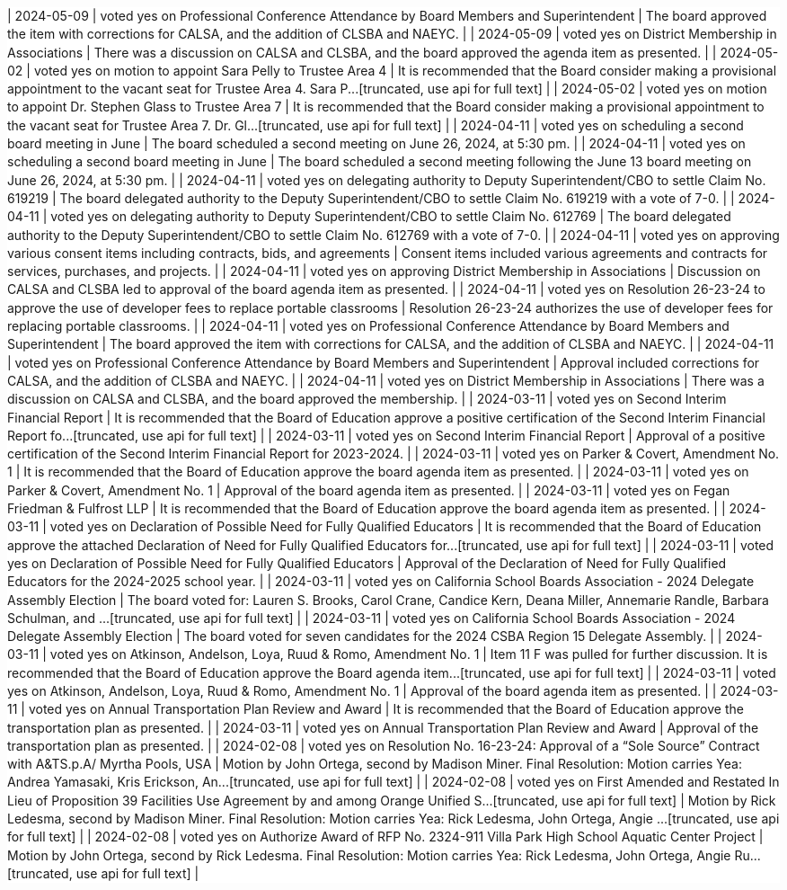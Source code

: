 | 2024-05-09 | voted yes on Professional Conference Attendance by Board Members and Superintendent | The board approved the item with corrections for CALSA, and the addition of CLSBA and NAEYC. |
| 2024-05-09 | voted yes on District Membership in Associations | There was a discussion on CALSA and CLSBA, and the board approved the agenda item as presented. |
| 2024-05-02 | voted yes on motion to appoint Sara Pelly to Trustee Area 4 | It is recommended that the Board consider making a provisional appointment to the vacant seat for Trustee Area 4. Sara P...[truncated, use api for full text] |
| 2024-05-02 | voted yes on motion to appoint Dr. Stephen Glass to Trustee Area 7 | It is recommended that the Board consider making a provisional appointment to the vacant seat for Trustee Area 7. Dr. Gl...[truncated, use api for full text] |
| 2024-04-11 | voted yes on scheduling a second board meeting in June | The board scheduled a second meeting on June 26, 2024, at 5:30 pm. |
| 2024-04-11 | voted yes on scheduling a second board meeting in June | The board scheduled a second meeting following the June 13 board meeting on June 26, 2024, at 5:30 pm. |
| 2024-04-11 | voted yes on delegating authority to Deputy Superintendent/CBO to settle Claim No. 619219 | The board delegated authority to the Deputy Superintendent/CBO to settle Claim No. 619219 with a vote of 7-0. |
| 2024-04-11 | voted yes on delegating authority to Deputy Superintendent/CBO to settle Claim No. 612769 | The board delegated authority to the Deputy Superintendent/CBO to settle Claim No. 612769 with a vote of 7-0. |
| 2024-04-11 | voted yes on approving various consent items including contracts, bids, and agreements | Consent items included various agreements and contracts for services, purchases, and projects. |
| 2024-04-11 | voted yes on approving District Membership in Associations | Discussion on CALSA and CLSBA led to approval of the board agenda item as presented. |
| 2024-04-11 | voted yes on Resolution 26-23-24 to approve the use of developer fees to replace portable classrooms | Resolution 26-23-24 authorizes the use of developer fees for replacing portable classrooms. |
| 2024-04-11 | voted yes on Professional Conference Attendance by Board Members and Superintendent | The board approved the item with corrections for CALSA, and the addition of CLSBA and NAEYC. |
| 2024-04-11 | voted yes on Professional Conference Attendance by Board Members and Superintendent | Approval included corrections for CALSA, and the addition of CLSBA and NAEYC. |
| 2024-04-11 | voted yes on District Membership in Associations | There was a discussion on CALSA and CLSBA, and the board approved the membership. |
| 2024-03-11 | voted yes on Second Interim Financial Report | It is recommended that the Board of Education approve a positive certification of the Second Interim Financial Report fo...[truncated, use api for full text] |
| 2024-03-11 | voted yes on Second Interim Financial Report | Approval of a positive certification of the Second Interim Financial Report for 2023-2024. |
| 2024-03-11 | voted yes on Parker & Covert, Amendment No. 1 | It is recommended that the Board of Education approve the board agenda item as presented. |
| 2024-03-11 | voted yes on Parker & Covert, Amendment No. 1 | Approval of the board agenda item as presented. |
| 2024-03-11 | voted yes on Fegan Friedman & Fulfrost LLP | It is recommended that the Board of Education approve the board agenda item as presented. |
| 2024-03-11 | voted yes on Declaration of Possible Need for Fully Qualified Educators | It is recommended that the Board of Education approve the attached Declaration of Need for Fully Qualified Educators for...[truncated, use api for full text] |
| 2024-03-11 | voted yes on Declaration of Possible Need for Fully Qualified Educators | Approval of the Declaration of Need for Fully Qualified Educators for the 2024-2025 school year. |
| 2024-03-11 | voted yes on California School Boards Association - 2024 Delegate Assembly Election | The board voted for: Lauren S. Brooks, Carol Crane, Candice Kern, Deana Miller, Annemarie Randle, Barbara Schulman, and ...[truncated, use api for full text] |
| 2024-03-11 | voted yes on California School Boards Association - 2024 Delegate Assembly Election | The board voted for seven candidates for the 2024 CSBA Region 15 Delegate Assembly. |
| 2024-03-11 | voted yes on Atkinson, Andelson, Loya, Ruud & Romo, Amendment No. 1 | Item 11 F was pulled for further discussion. It is recommended that the Board of Education approve the Board agenda item...[truncated, use api for full text] |
| 2024-03-11 | voted yes on Atkinson, Andelson, Loya, Ruud & Romo, Amendment No. 1 | Approval of the board agenda item as presented. |
| 2024-03-11 | voted yes on Annual Transportation Plan Review and Award | It is recommended that the Board of Education approve the transportation plan as presented. |
| 2024-03-11 | voted yes on Annual Transportation Plan Review and Award | Approval of the transportation plan as presented. |
| 2024-02-08 | voted yes on Resolution No. 16-23-24: Approval of a “Sole Source” Contract with A&TS.p.A/ Myrtha Pools, USA | Motion by John Ortega, second by Madison Miner. Final Resolution: Motion carries Yea: Andrea Yamasaki, Kris Erickson, An...[truncated, use api for full text] |
| 2024-02-08 | voted yes on First Amended and Restated In Lieu of Proposition 39 Facilities Use Agreement by and among Orange Unified S...[truncated, use api for full text] | Motion by Rick Ledesma, second by Madison Miner. Final Resolution: Motion carries Yea: Rick Ledesma, John Ortega, Angie ...[truncated, use api for full text] |
| 2024-02-08 | voted yes on Authorize Award of RFP No. 2324-911 Villa Park High School Aquatic Center Project | Motion by John Ortega, second by Rick Ledesma. Final Resolution: Motion carries Yea: Rick Ledesma, John Ortega, Angie Ru...[truncated, use api for full text] |